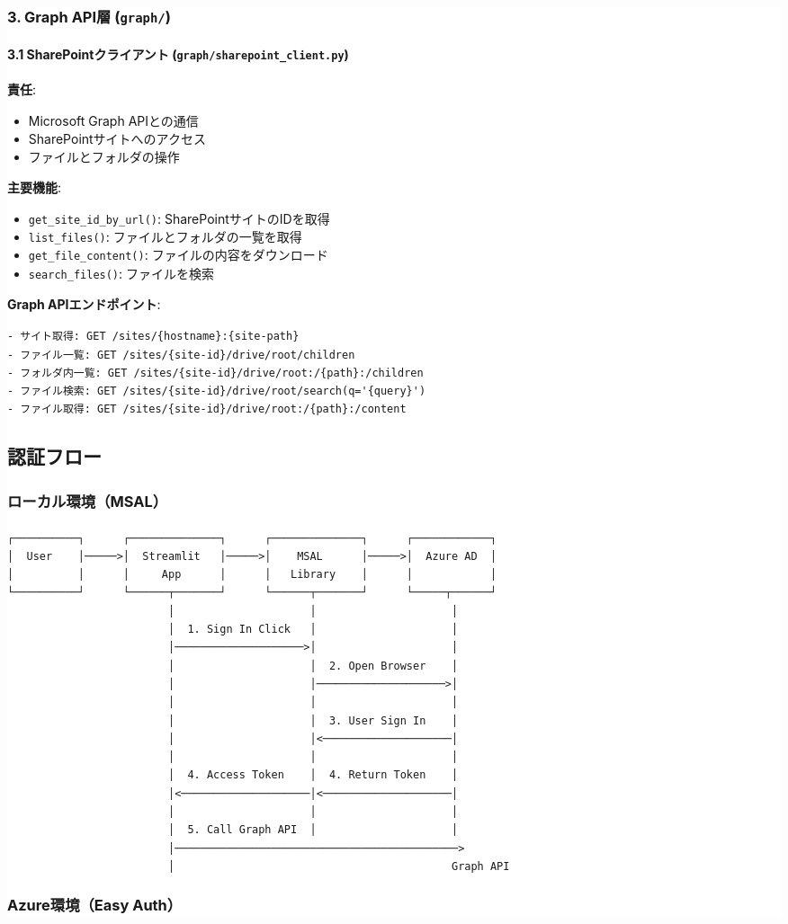 ### 3. Graph API層 (`graph/`)

#### 3.1 SharePointクライアント (`graph/sharepoint_client.py`)

**責任**:
- Microsoft Graph APIとの通信
- SharePointサイトへのアクセス
- ファイルとフォルダの操作

**主要機能**:
- `get_site_id_by_url()`: SharePointサイトのIDを取得
- `list_files()`: ファイルとフォルダの一覧を取得
- `get_file_content()`: ファイルの内容をダウンロード
- `search_files()`: ファイルを検索

**Graph APIエンドポイント**:
```
- サイト取得: GET /sites/{hostname}:{site-path}
- ファイル一覧: GET /sites/{site-id}/drive/root/children
- フォルダ内一覧: GET /sites/{site-id}/drive/root:/{path}:/children
- ファイル検索: GET /sites/{site-id}/drive/root/search(q='{query}')
- ファイル取得: GET /sites/{site-id}/drive/root:/{path}:/content
```

## 認証フロー

### ローカル環境（MSAL）

```
┌──────────┐      ┌──────────────┐      ┌──────────────┐      ┌────────────┐
│  User    │─────>│  Streamlit   │─────>│    MSAL      │─────>│  Azure AD  │
│          │      │     App      │      │   Library    │      │            │
└──────────┘      └──────┬───────┘      └──────┬───────┘      └─────┬──────┘
                         │                     │                     │
                         │  1. Sign In Click   │                     │
                         │────────────────────>│                     │
                         │                     │  2. Open Browser    │
                         │                     │────────────────────>│
                         │                     │                     │
                         │                     │  3. User Sign In    │
                         │                     │<────────────────────│
                         │                     │                     │
                         │  4. Access Token    │  4. Return Token    │
                         │<────────────────────│<────────────────────│
                         │                     │                     │
                         │  5. Call Graph API  │                     │
                         │────────────────────────────────────────────>
                         │                                           Graph API
```

### Azure環境（Easy Auth）

